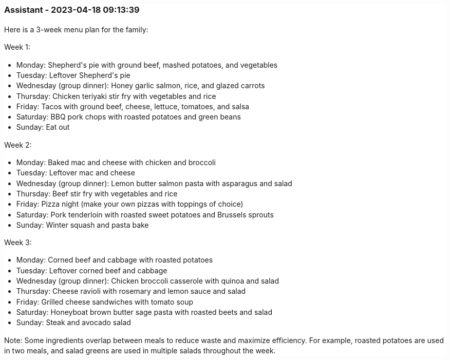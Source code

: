 ### Assistant - 2023-04-18 09:13:39

Here is a 3-week menu plan for the family:

Week 1:
- Monday: Shepherd's pie with ground beef, mashed potatoes, and vegetables
- Tuesday: Leftover Shepherd's pie
- Wednesday (group dinner): Honey garlic salmon, rice, and glazed carrots
- Thursday: Chicken teriyaki stir fry with vegetables and rice
- Friday: Tacos with ground beef, cheese, lettuce, tomatoes, and salsa
- Saturday: BBQ pork chops with roasted potatoes and green beans
- Sunday: Eat out

Week 2:
- Monday: Baked mac and cheese with chicken and broccoli
- Tuesday: Leftover mac and cheese
- Wednesday (group dinner): Lemon butter salmon pasta with asparagus and salad
- Thursday: Beef stir fry with vegetables and rice
- Friday: Pizza night (make your own pizzas with toppings of choice)
- Saturday: Pork tenderloin with roasted sweet potatoes and Brussels sprouts
- Sunday: Winter squash and pasta bake

Week 3:
- Monday: Corned beef and cabbage with roasted potatoes
- Tuesday: Leftover corned beef and cabbage
- Wednesday (group dinner): Chicken broccoli casserole with quinoa and salad
- Thursday: Cheese ravioli with rosemary and lemon sauce and salad
- Friday: Grilled cheese sandwiches with tomato soup
- Saturday: Honeyboat brown butter sage pasta with roasted beets and salad
- Sunday: Steak and avocado salad

Note: Some ingredients overlap between meals to reduce waste and maximize efficiency. For example, roasted potatoes are used in two meals, and salad greens are used in multiple salads throughout the week.

